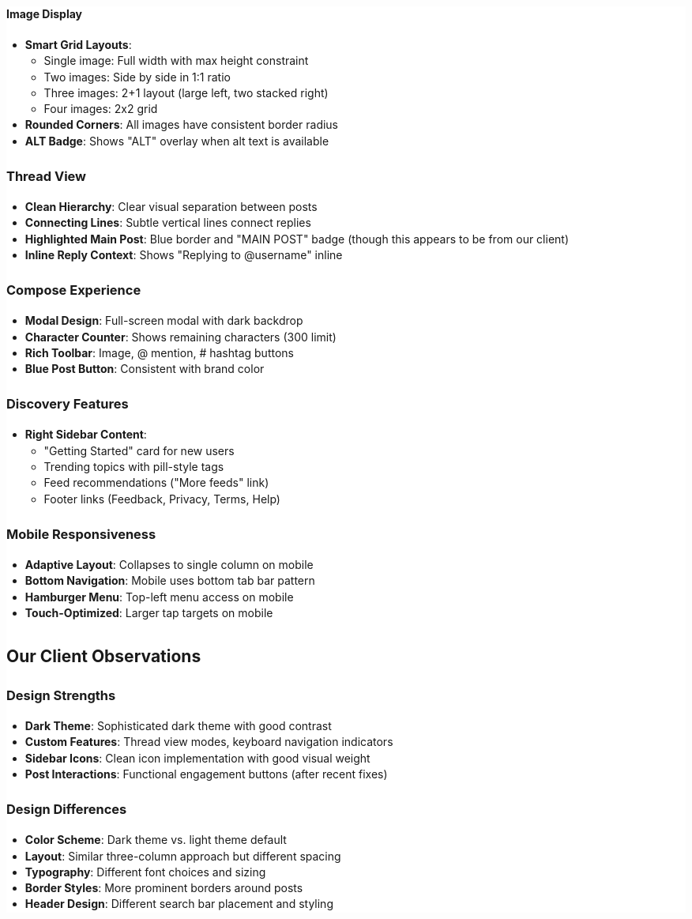 #### Image Display
- **Smart Grid Layouts**:
  - Single image: Full width with max height constraint
  - Two images: Side by side in 1:1 ratio
  - Three images: 2+1 layout (large left, two stacked right)
  - Four images: 2x2 grid
- **Rounded Corners**: All images have consistent border radius
- **ALT Badge**: Shows "ALT" overlay when alt text is available

### Thread View
- **Clean Hierarchy**: Clear visual separation between posts
- **Connecting Lines**: Subtle vertical lines connect replies
- **Highlighted Main Post**: Blue border and "MAIN POST" badge (though this appears to be from our client)
- **Inline Reply Context**: Shows "Replying to @username" inline

### Compose Experience
- **Modal Design**: Full-screen modal with dark backdrop
- **Character Counter**: Shows remaining characters (300 limit)
- **Rich Toolbar**: Image, @ mention, # hashtag buttons
- **Blue Post Button**: Consistent with brand color

### Discovery Features
- **Right Sidebar Content**:
  - "Getting Started" card for new users
  - Trending topics with pill-style tags
  - Feed recommendations ("More feeds" link)
  - Footer links (Feedback, Privacy, Terms, Help)

### Mobile Responsiveness
- **Adaptive Layout**: Collapses to single column on mobile
- **Bottom Navigation**: Mobile uses bottom tab bar pattern
- **Hamburger Menu**: Top-left menu access on mobile
- **Touch-Optimized**: Larger tap targets on mobile

## Our Client Observations

### Design Strengths
- **Dark Theme**: Sophisticated dark theme with good contrast
- **Custom Features**: Thread view modes, keyboard navigation indicators
- **Sidebar Icons**: Clean icon implementation with good visual weight
- **Post Interactions**: Functional engagement buttons (after recent fixes)

### Design Differences
- **Color Scheme**: Dark theme vs. light theme default
- **Layout**: Similar three-column approach but different spacing
- **Typography**: Different font choices and sizing
- **Border Styles**: More prominent borders around posts
- **Header Design**: Different search bar placement and styling
